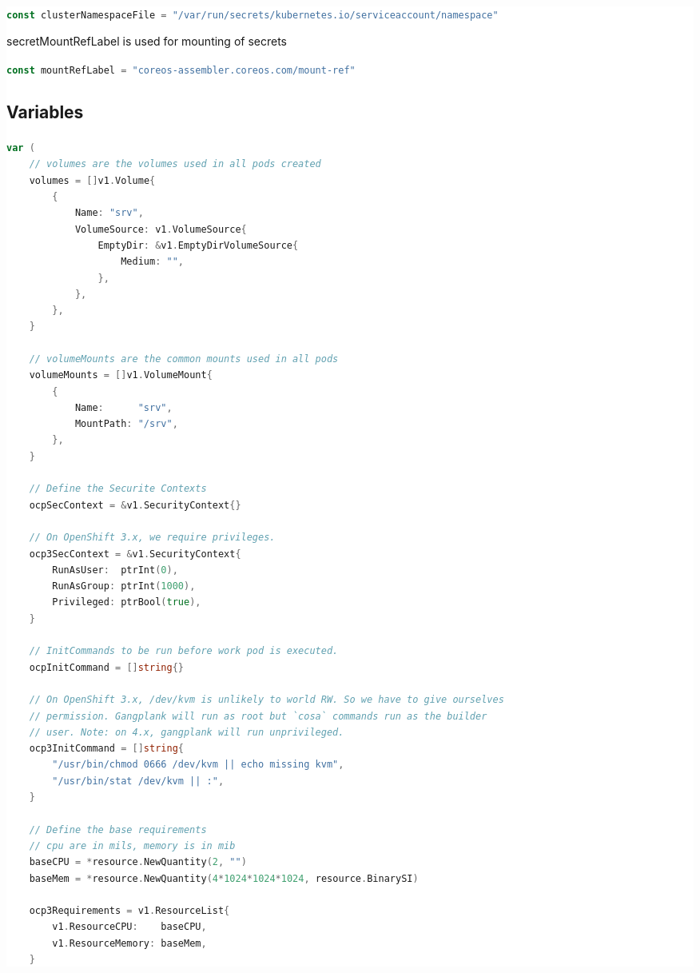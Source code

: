 ```go
const clusterNamespaceFile = "/var/run/secrets/kubernetes.io/serviceaccount/namespace"
```

secretMountRefLabel is used for mounting of secrets

```go
const mountRefLabel = "coreos-assembler.coreos.com/mount-ref"
```

## Variables

```go
var (
    // volumes are the volumes used in all pods created
    volumes = []v1.Volume{
        {
            Name: "srv",
            VolumeSource: v1.VolumeSource{
                EmptyDir: &v1.EmptyDirVolumeSource{
                    Medium: "",
                },
            },
        },
    }

    // volumeMounts are the common mounts used in all pods
    volumeMounts = []v1.VolumeMount{
        {
            Name:      "srv",
            MountPath: "/srv",
        },
    }

    // Define the Securite Contexts
    ocpSecContext = &v1.SecurityContext{}

    // On OpenShift 3.x, we require privileges.
    ocp3SecContext = &v1.SecurityContext{
        RunAsUser:  ptrInt(0),
        RunAsGroup: ptrInt(1000),
        Privileged: ptrBool(true),
    }

    // InitCommands to be run before work pod is executed.
    ocpInitCommand = []string{}

    // On OpenShift 3.x, /dev/kvm is unlikely to world RW. So we have to give ourselves
    // permission. Gangplank will run as root but `cosa` commands run as the builder
    // user. Note: on 4.x, gangplank will run unprivileged.
    ocp3InitCommand = []string{
        "/usr/bin/chmod 0666 /dev/kvm || echo missing kvm",
        "/usr/bin/stat /dev/kvm || :",
    }

    // Define the base requirements
    // cpu are in mils, memory is in mib
    baseCPU = *resource.NewQuantity(2, "")
    baseMem = *resource.NewQuantity(4*1024*1024*1024, resource.BinarySI)

    ocp3Requirements = v1.ResourceList{
        v1.ResourceCPU:    baseCPU,
        v1.ResourceMemory: baseMem,
    }

```
